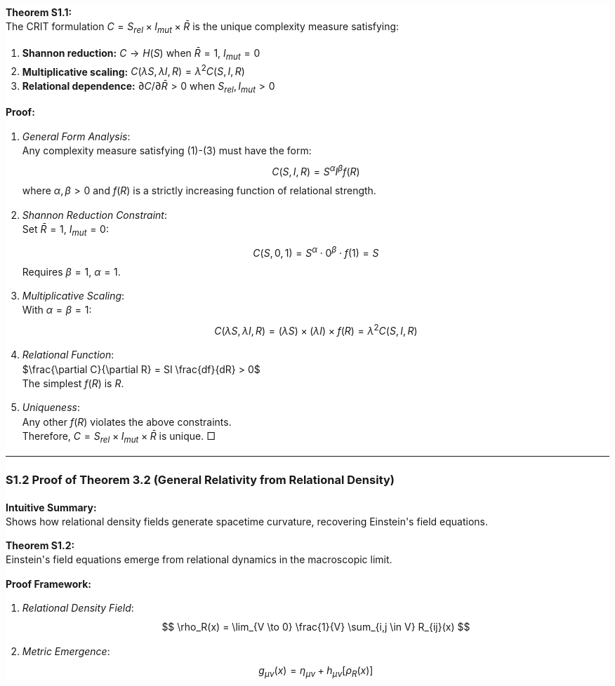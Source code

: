 **Theorem S1.1:**  
The CRIT formulation $C = S_{rel} \times I_{mut} \times \bar{R}$ is the unique complexity measure satisfying:
1. **Shannon reduction:** $C \to H(S)$ when $\bar{R} = 1$, $I_{mut} = 0$
2. **Multiplicative scaling:** $C(\lambda S, \lambda I, R) = \lambda^2 C(S, I, R)$
3. **Relational dependence:** $\partial C/\partial \bar{R} > 0$ when $S_{rel}, I_{mut} > 0$

**Proof:**  
1. *General Form Analysis*:  
   Any complexity measure satisfying (1)-(3) must have the form:  
   $$
   C(S, I, R) = S^\alpha I^\beta f(R)
   $$
   where $\alpha, \beta > 0$ and $f(R)$ is a strictly increasing function of relational strength.

2. *Shannon Reduction Constraint*:  
   Set $\bar{R} = 1$, $I_{mut} = 0$:  
   $$
   C(S, 0, 1) = S^\alpha \cdot 0^\beta \cdot f(1) = S
   $$
   Requires $\beta = 1$, $\alpha = 1$.

3. *Multiplicative Scaling*:  
   With $\alpha = \beta = 1$:  
   $$
   C(\lambda S, \lambda I, R) = (\lambda S) \times (\lambda I) \times f(R) = \lambda^2 C(S, I, R)
   $$

4. *Relational Function*:  
   $\frac{\partial C}{\partial R} = SI \frac{df}{dR} > 0$  
   The simplest $f(R)$ is $R$.

5. *Uniqueness*:  
   Any other $f(R)$ violates the above constraints.  
   Therefore, $C = S_{rel} \times I_{mut} \times \bar{R}$ is unique. □

---

### S1.2 Proof of Theorem 3.2 (General Relativity from Relational Density)

**Intuitive Summary:**  
Shows how relational density fields generate spacetime curvature, recovering Einstein's field equations.

**Theorem S1.2:**  
Einstein's field equations emerge from relational dynamics in the macroscopic limit.

**Proof Framework:**

1. *Relational Density Field*:  
   $$
   \rho_R(x) = \lim_{V \to 0} \frac{1}{V} \sum_{i,j \in V} R_{ij}(x)
   $$

2. *Metric Emergence*:  
   $$
   g_{\mu\nu}(x) = \eta_{\mu\nu} + h_{\mu\nu}[\rho_R(x)]
   $$
